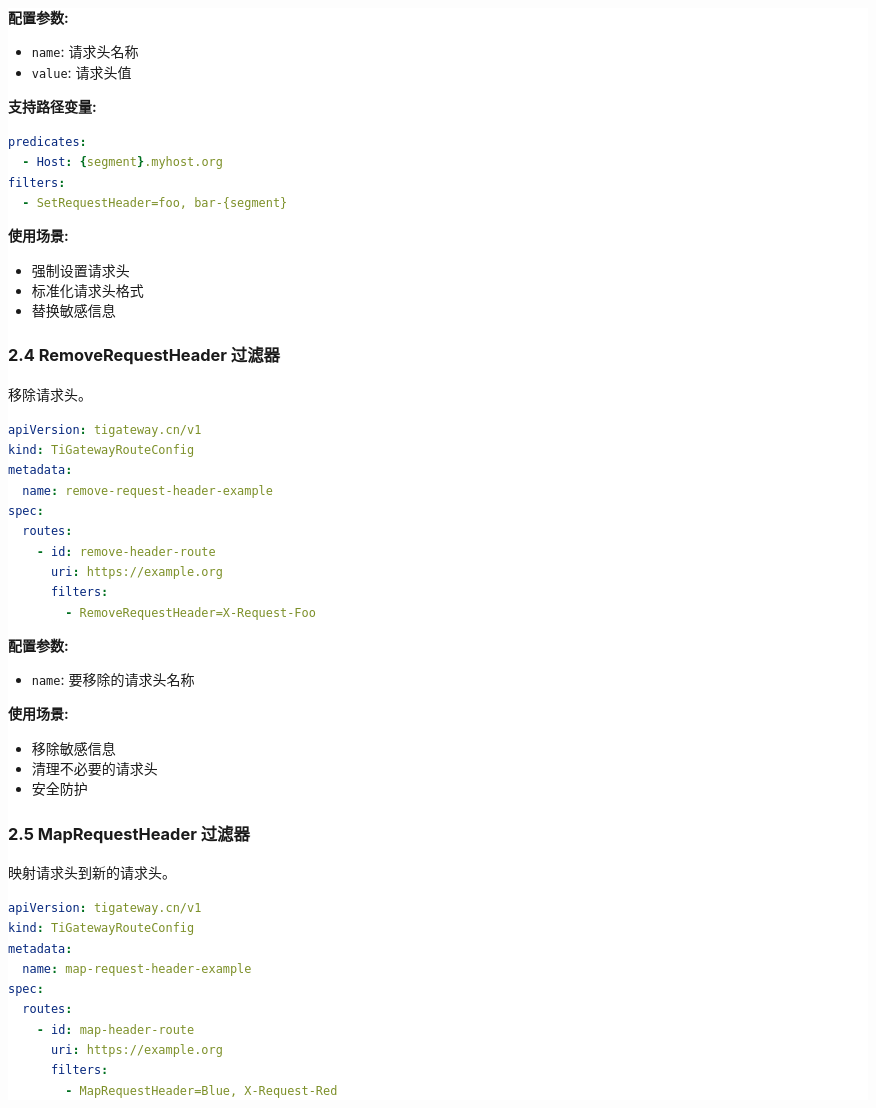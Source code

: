 **配置参数:**
- `name`: 请求头名称
- `value`: 请求头值

**支持路径变量:**
```yaml
predicates:
  - Host: {segment}.myhost.org
filters:
  - SetRequestHeader=foo, bar-{segment}
```

**使用场景:**
- 强制设置请求头
- 标准化请求头格式
- 替换敏感信息

### 2.4 RemoveRequestHeader 过滤器

移除请求头。

```yaml
apiVersion: tigateway.cn/v1
kind: TiGatewayRouteConfig
metadata:
  name: remove-request-header-example
spec:
  routes:
    - id: remove-header-route
      uri: https://example.org
      filters:
        - RemoveRequestHeader=X-Request-Foo
```

**配置参数:**
- `name`: 要移除的请求头名称

**使用场景:**
- 移除敏感信息
- 清理不必要的请求头
- 安全防护

### 2.5 MapRequestHeader 过滤器

映射请求头到新的请求头。

```yaml
apiVersion: tigateway.cn/v1
kind: TiGatewayRouteConfig
metadata:
  name: map-request-header-example
spec:
  routes:
    - id: map-header-route
      uri: https://example.org
      filters:
        - MapRequestHeader=Blue, X-Request-Red
```
